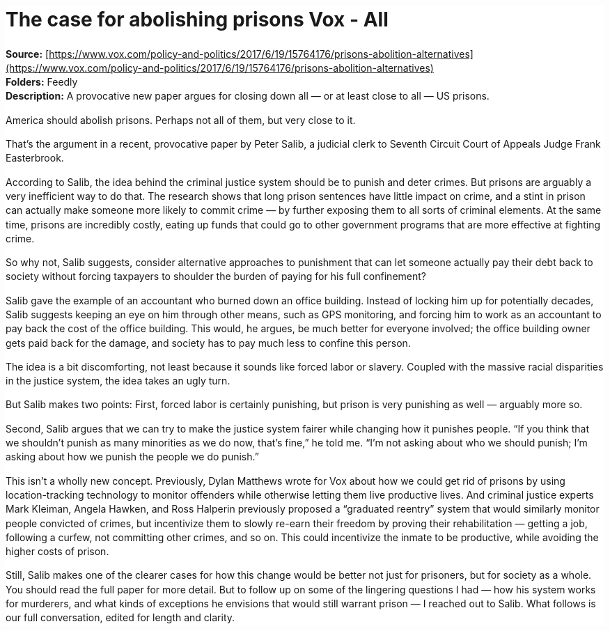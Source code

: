 # The case for abolishing prisons Vox - All

**Source:** [https://www.vox.com/policy-and-politics/2017/6/19/15764176/prisons-abolition-alternatives](https://www.vox.com/policy-and-politics/2017/6/19/15764176/prisons-abolition-alternatives)  
**Folders:** Feedly  
**Description:** A provocative new paper argues for closing down all — or at least close to all — US prisons.

America should abolish prisons. Perhaps not all of them, but very close to it.

That’s the argument in a recent, provocative paper by Peter Salib, a judicial clerk to Seventh Circuit Court of Appeals Judge Frank Easterbrook.

According to Salib, the idea behind the criminal justice system should be to punish and deter crimes. But prisons are arguably a very inefficient way to do that. The research shows that long prison sentences have little impact on crime, and a stint in prison can actually make someone more likely to commit crime — by further exposing them to all sorts of criminal elements. At the same time, prisons are incredibly costly, eating up funds that could go to other government programs that are more effective at fighting crime.

So why not, Salib suggests, consider alternative approaches to punishment that can let someone actually pay their debt back to society without forcing taxpayers to shoulder the burden of paying for his full confinement?

Salib gave the example of an accountant who burned down an office building. Instead of locking him up for potentially decades, Salib suggests keeping an eye on him through other means, such as GPS monitoring, and forcing him to work as an accountant to pay back the cost of the office building. This would, he argues, be much better for everyone involved; the office building owner gets paid back for the damage, and society has to pay much less to confine this person.

The idea is a bit discomforting, not least because it sounds like forced labor or slavery. Coupled with the massive racial disparities in the justice system, the idea takes an ugly turn.

But Salib makes two points: First, forced labor is certainly punishing, but prison is very punishing as well — arguably more so.

Second, Salib argues that we can try to make the justice system fairer while changing how it punishes people. “If you think that we shouldn’t punish as many minorities as we do now, that’s fine,” he told me. “I’m not asking about who we should punish; I’m asking about how we punish the people we do punish.”

This isn’t a wholly new concept. Previously, Dylan Matthews wrote for Vox about how we could get rid of prisons by using location-tracking technology to monitor offenders while otherwise letting them live productive lives. And criminal justice experts Mark Kleiman, Angela Hawken, and Ross Halperin previously proposed a “graduated reentry” system that would similarly monitor people convicted of crimes, but incentivize them to slowly re-earn their freedom by proving their rehabilitation — getting a job, following a curfew, not committing other crimes, and so on. This could incentivize the inmate to be productive, while avoiding the higher costs of prison.

Still, Salib makes one of the clearer cases for how this change would be better not just for prisoners, but for society as a whole. You should read the full paper for more detail. But to follow up on some of the lingering questions I had — how his system works for murderers, and what kinds of exceptions he envisions that would still warrant prison — I reached out to Salib. What follows is our full conversation, edited for length and clarity.
